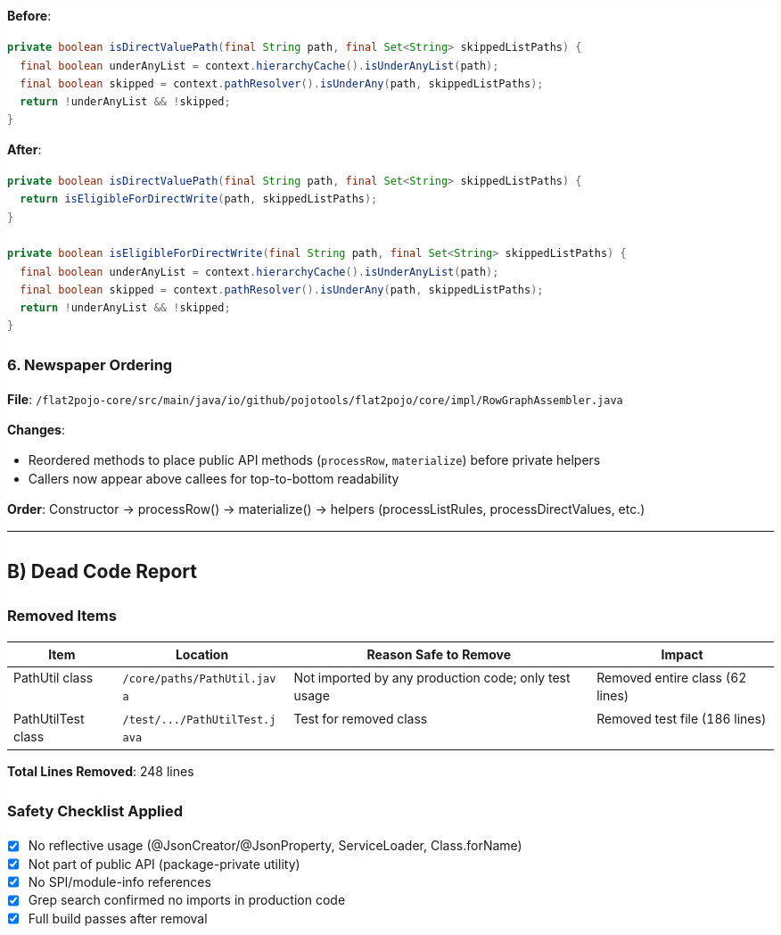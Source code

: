 **Before**:

```java
private boolean isDirectValuePath(final String path, final Set<String> skippedListPaths) {
  final boolean underAnyList = context.hierarchyCache().isUnderAnyList(path);
  final boolean skipped = context.pathResolver().isUnderAny(path, skippedListPaths);
  return !underAnyList && !skipped;
}
```

**After**:

```java
private boolean isDirectValuePath(final String path, final Set<String> skippedListPaths) {
  return isEligibleForDirectWrite(path, skippedListPaths);
}

private boolean isEligibleForDirectWrite(final String path, final Set<String> skippedListPaths) {
  final boolean underAnyList = context.hierarchyCache().isUnderAnyList(path);
  final boolean skipped = context.pathResolver().isUnderAny(path, skippedListPaths);
  return !underAnyList && !skipped;
}
```

### 6. Newspaper Ordering

**File**: `/flat2pojo-core/src/main/java/io/github/pojotools/flat2pojo/core/impl/RowGraphAssembler.java`

**Changes**:

- Reordered methods to place public API methods (`processRow`, `materialize`) before private helpers
- Callers now appear above callees for top-to-bottom readability

**Order**: Constructor → processRow() → materialize() → helpers (processListRules, processDirectValues, etc.)

---

## B) Dead Code Report

### Removed Items

| Item               | Location                      | Reason Safe to Remove                                | Impact                          |
|--------------------|-------------------------------|------------------------------------------------------|---------------------------------|
| PathUtil class     | `/core/paths/PathUtil.java`   | Not imported by any production code; only test usage | Removed entire class (62 lines) |
| PathUtilTest class | `/test/.../PathUtilTest.java` | Test for removed class                               | Removed test file (186 lines)   |

**Total Lines Removed**: 248 lines

### Safety Checklist Applied

- [x] No reflective usage (@JsonCreator/@JsonProperty, ServiceLoader, Class.forName)
- [x] Not part of public API (package-private utility)
- [x] No SPI/module-info references
- [x] Grep search confirmed no imports in production code
- [x] Full build passes after removal
